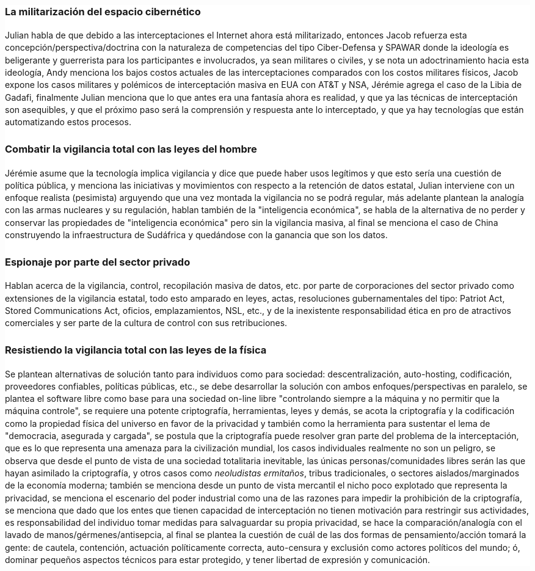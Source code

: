 
### La militarización del espacio cibernético
Julian habla de que debido a las interceptaciones el Internet ahora está militarizado, entonces Jacob refuerza esta concepción/perspectiva/doctrina con la naturaleza de competencias del tipo Ciber-Defensa y SPAWAR donde la ideología es beligerante y guerrerista para los participantes e involucrados, ya sean militares o civiles, y se nota un adoctrinamiento hacia esta ideología, Andy menciona los bajos costos actuales de las interceptaciones comparados con los costos militares físicos, Jacob expone los casos militares y polémicos de interceptación masiva en EUA con AT&T y NSA, Jérémie agrega el caso de la Libia de Gadafi, finalmente Julian menciona que lo que antes era una fantasía ahora es realidad, y que ya las técnicas de interceptación son asequibles, y que el próximo paso será la comprensión y respuesta ante lo interceptado, y que ya hay tecnologías que están automatizando estos procesos.


### Combatir la vigilancia total con las leyes del hombre
Jérémie asume que la tecnología implica vigilancia y dice que puede haber usos legítimos y que esto sería una cuestión de política pública, y menciona las iniciativas y movimientos con respecto a la retención de datos estatal, Julian interviene con un enfoque realista (pesimista) arguyendo que una vez montada la vigilancia no se podrá regular, más adelante plantean la analogía con las armas nucleares y su regulación, hablan también de la "inteligencia económica", se habla de la alternativa de no perder y conservar las propiedades de "inteligencia económica" pero sin la vigilancia masiva, al final se menciona el caso de China construyendo la infraestructura de Sudáfrica y quedándose con la ganancia que son los datos.


### Espionaje por parte del sector privado
Hablan acerca de la vigilancia, control, recopilación masiva de datos, etc. por parte de corporaciones del sector privado como extensiones de la vigilancia estatal, todo esto amparado en leyes, actas, resoluciones gubernamentales del tipo: Patriot Act, Stored Communications Act, oficios, emplazamientos, NSL, etc., y de la inexistente responsabilidad ética en pro de atractivos comerciales y ser parte de la cultura de control con sus retribuciones.


### Resistiendo la vigilancia total con las leyes de la física
Se plantean alternativas de solución tanto para individuos como para sociedad: descentralización, auto-hosting, codificación, proveedores confiables, políticas públicas, etc., se debe desarrollar la solución con ambos enfoques/perspectivas en paralelo, se plantea el software libre como base para una sociedad on-line libre "controlando siempre a la máquina y no permitir que la máquina controle", se requiere una potente criptografía, herramientas, leyes y demás, se acota la criptografía y la codificación como la propiedad física del universo en favor de la privacidad y también como la herramienta para sustentar el lema de "democracia, asegurada y cargada", se postula que la criptografía puede resolver gran parte del problema de la interceptación, que es lo que representa una amenaza para la civilización mundial, los casos individuales realmente no son un peligro, se observa que desde el punto de vista de una sociedad totalitaria inevitable, las únicas personas/comunidades libres serán las que hayan asimilado la criptografía, y otros casos como *neoludistas ermitaños*, tribus tradicionales, o sectores aislados/marginados de la economía moderna; también se menciona desde un punto de vista mercantil el nicho poco explotado que representa la privacidad, se menciona el escenario del poder industrial como una de las razones para impedir la prohibición de la criptografía, se menciona que dado que los entes que tienen capacidad de interceptación no tienen motivación para restringir sus actividades, es responsabilidad del individuo tomar medidas para salvaguardar su propia privacidad, se hace la comparación/analogía con el lavado de manos/gérmenes/antisepcia, al final se plantea la cuestión de cuál de las dos formas de pensamiento/acción tomará la gente: de cautela, contención, actuación políticamente correcta, auto-censura y exclusión como actores políticos del mundo; ó, dominar pequeños aspectos técnicos para estar protegido, y tener libertad de expresión y comunicación.
